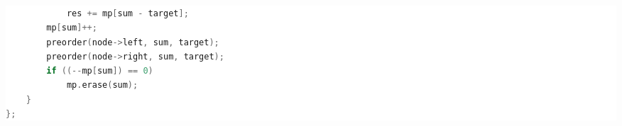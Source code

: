 ```cpp
            res += mp[sum - target];
        mp[sum]++;
        preorder(node->left, sum, target);
        preorder(node->right, sum, target);
        if ((--mp[sum]) == 0)
            mp.erase(sum);
    }
};
```



